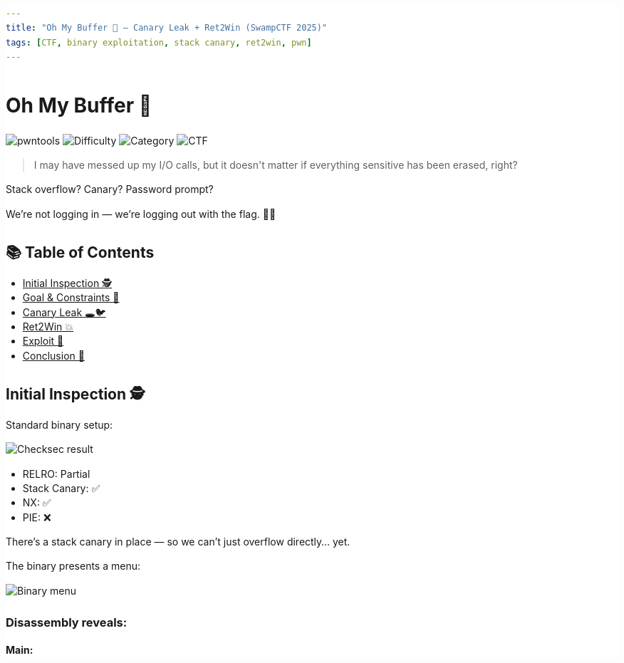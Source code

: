 ```yaml
---
title: "Oh My Buffer 🤯 – Canary Leak + Ret2Win (SwampCTF 2025)"
tags: [CTF, binary exploitation, stack canary, ret2win, pwn]
---
```


# Oh My Buffer 🤯

![pwntools](https://img.shields.io/badge/pwntools-✔️-brightgreen)
![Difficulty](https://img.shields.io/badge/difficulty-Easy-blue)
![Category](https://img.shields.io/badge/category-Pwn-orange)
![CTF](https://img.shields.io/badge/Event-SwampCTF%202025-purple)

> I may have messed up my I/O calls, but it doesn't matter if everything sensitive has been erased, right?

Stack overflow? Canary? Password prompt?
 
We’re not logging in — we’re logging out with the flag. 🏃💨

## 📚 Table of Contents

- [Initial Inspection 🕵️](#initial-inspection-)
- [Goal & Constraints 🎯](#goal--constraints-)
- [Canary Leak 🕳️🐦](#canary-leak-)
- [Ret2Win 💥](#ret2win-)
- [Exploit 🔨](#exploit-)
- [Conclusion 🧠](#conclusion-)

## Initial Inspection 🕵️

Standard binary setup:

![Checksec result](https://github.com/user-attachments/assets/3ddae3cb-eb7c-4ad7-893d-22215fbb51a5)

- RELRO: Partial
- Stack Canary: ✅
- NX: ✅
- PIE: ❌

There’s a stack canary in place — so we can’t just overflow directly… yet.

The binary presents a menu:

![Binary menu](https://github.com/user-attachments/assets/324fb28e-d534-407e-8297-852083635c9d)

### Disassembly reveals:

**Main:**
